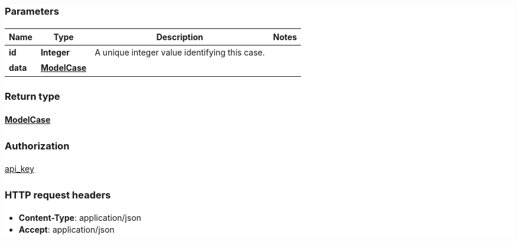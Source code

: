 ### Parameters

Name | Type | Description  | Notes
------------- | ------------- | ------------- | -------------
 **id** | **Integer**| A unique integer value identifying this case. |
 **data** | [**ModelCase**](ModelCase.md)|  |

### Return type

[**ModelCase**](ModelCase.md)

### Authorization

[api_key](../README.md#api_key)

### HTTP request headers

 - **Content-Type**: application/json
 - **Accept**: application/json

